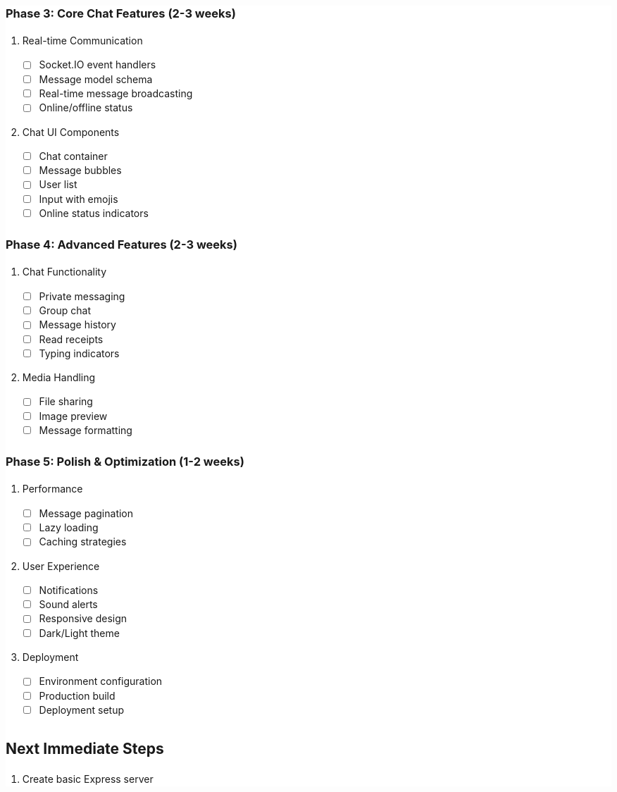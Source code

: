 ### Phase 3: Core Chat Features (2-3 weeks)

1. Real-time Communication

   - [ ] Socket.IO event handlers
   - [ ] Message model schema
   - [ ] Real-time message broadcasting
   - [ ] Online/offline status

2. Chat UI Components
   - [ ] Chat container
   - [ ] Message bubbles
   - [ ] User list
   - [ ] Input with emojis
   - [ ] Online status indicators

### Phase 4: Advanced Features (2-3 weeks)

1. Chat Functionality

   - [ ] Private messaging
   - [ ] Group chat
   - [ ] Message history
   - [ ] Read receipts
   - [ ] Typing indicators

2. Media Handling
   - [ ] File sharing
   - [ ] Image preview
   - [ ] Message formatting

### Phase 5: Polish & Optimization (1-2 weeks)

1. Performance

   - [ ] Message pagination
   - [ ] Lazy loading
   - [ ] Caching strategies

2. User Experience

   - [ ] Notifications
   - [ ] Sound alerts
   - [ ] Responsive design
   - [ ] Dark/Light theme

3. Deployment
   - [ ] Environment configuration
   - [ ] Production build
   - [ ] Deployment setup

## Next Immediate Steps

1. Create basic Express server
